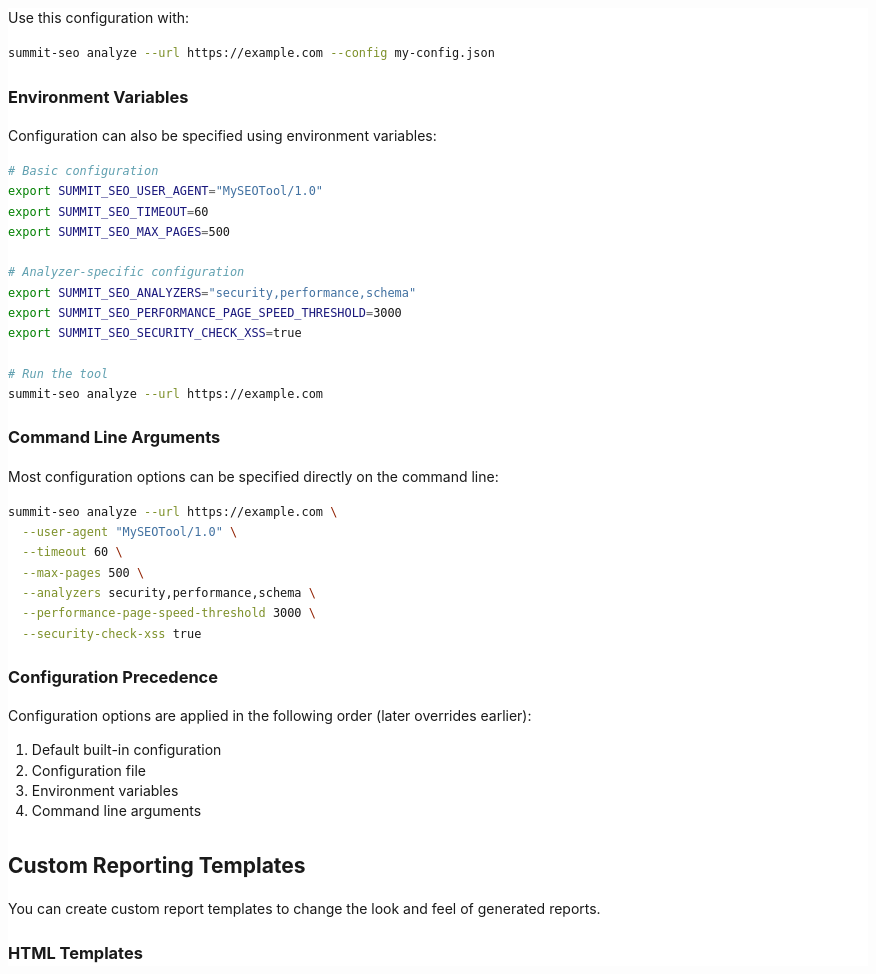 
Use this configuration with:

```bash
summit-seo analyze --url https://example.com --config my-config.json
```

### Environment Variables

Configuration can also be specified using environment variables:

```bash
# Basic configuration
export SUMMIT_SEO_USER_AGENT="MySEOTool/1.0"
export SUMMIT_SEO_TIMEOUT=60
export SUMMIT_SEO_MAX_PAGES=500

# Analyzer-specific configuration
export SUMMIT_SEO_ANALYZERS="security,performance,schema"
export SUMMIT_SEO_PERFORMANCE_PAGE_SPEED_THRESHOLD=3000
export SUMMIT_SEO_SECURITY_CHECK_XSS=true

# Run the tool
summit-seo analyze --url https://example.com
```

### Command Line Arguments

Most configuration options can be specified directly on the command line:

```bash
summit-seo analyze --url https://example.com \
  --user-agent "MySEOTool/1.0" \
  --timeout 60 \
  --max-pages 500 \
  --analyzers security,performance,schema \
  --performance-page-speed-threshold 3000 \
  --security-check-xss true
```

### Configuration Precedence

Configuration options are applied in the following order (later overrides earlier):

1. Default built-in configuration
2. Configuration file
3. Environment variables
4. Command line arguments

## Custom Reporting Templates

You can create custom report templates to change the look and feel of generated reports.

### HTML Templates

